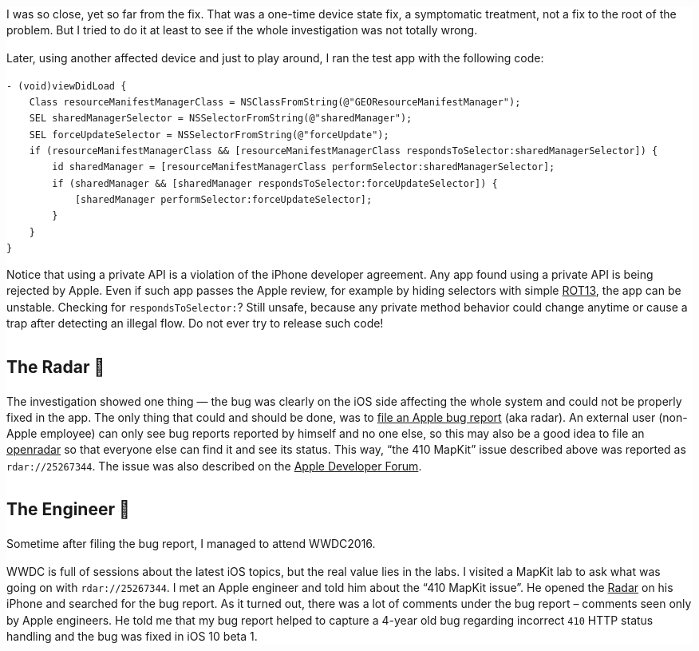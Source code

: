 I was so close, yet so far from the fix. That was a one-time device state fix,
a symptomatic treatment, not a fix to the root of the problem. But I tried to
do it at least to see if the whole investigation was not totally wrong.

Later, using another affected device and just to play around, I ran the test
app with the following code:

```objc
- (void)viewDidLoad {
    Class resourceManifestManagerClass = NSClassFromString(@"GEOResourceManifestManager");
    SEL sharedManagerSelector = NSSelectorFromString(@"sharedManager");
    SEL forceUpdateSelector = NSSelectorFromString(@"forceUpdate");
    if (resourceManifestManagerClass && [resourceManifestManagerClass respondsToSelector:sharedManagerSelector]) {
        id sharedManager = [resourceManifestManagerClass performSelector:sharedManagerSelector];
        if (sharedManager && [sharedManager respondsToSelector:forceUpdateSelector]) {
            [sharedManager performSelector:forceUpdateSelector];
        }
    }
}
```

Notice that using a private API is a violation of the iPhone developer
agreement. Any app found using a private API is being rejected by Apple. Even
if such app passes the Apple review, for example by hiding selectors with
simple [ROT13](https://en.wikipedia.org/wiki/ROT13), the app can be unstable.
Checking for `respondsToSelector:`? Still unsafe, because any private method
behavior could change anytime or cause a trap after detecting an illegal flow.
Do not ever try to release such code!

## The Radar :satellite:

The investigation showed one thing — the bug was clearly on the iOS side
affecting the whole system and could not be properly fixed in the app. The only
thing that could and should be done, was to [file an Apple bug
report](https://bugreport.apple.com) (aka radar). An external user (non-Apple
employee) can only see bug reports reported by himself and no one else, so this
may also be a good idea to file an [openradar](https://openradar.appspot.com)
so that everyone else can find it and see its status. This way, “the 410
MapKit” issue described above was reported as `rdar://25267344`. The issue was
also described on the [Apple Developer
Forum](https://forums.developer.apple.com/thread/43077).

## The Engineer :apple:

Sometime after filing the bug report, I managed to attend WWDC2016.

WWDC is full of sessions about the latest iOS topics, but the real value lies
in the labs. I visited a MapKit lab to ask what was going on with
`rdar://25267344`. I met an Apple engineer and told him about the “410 MapKit
issue”. He opened the [Radar](https://www.theiphonewiki.com/wiki/Radar) on his
iPhone and searched for the bug report. As it turned out, there was a lot of
comments under the bug report – comments seen only by Apple engineers. He told
me that my bug report helped to capture a 4-year old bug regarding incorrect
`410` HTTP status handling and the bug was fixed in iOS 10 beta 1.
